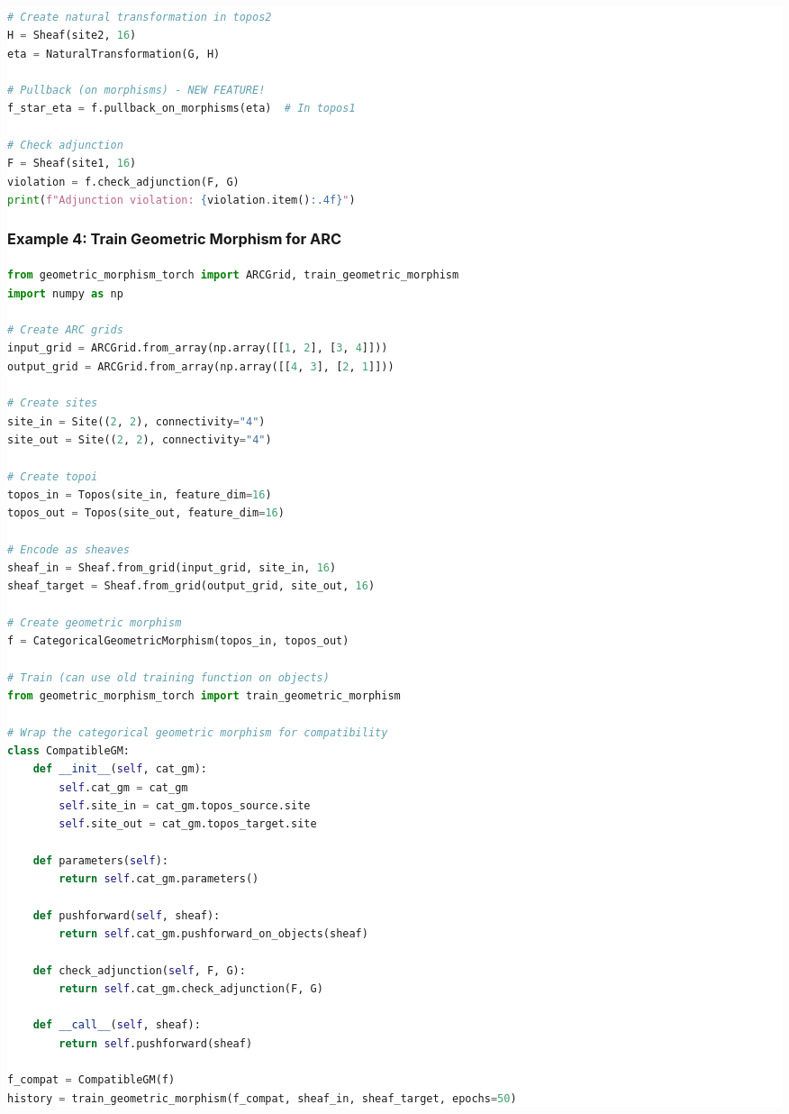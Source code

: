 ```python
# Create natural transformation in topos2
H = Sheaf(site2, 16)
eta = NaturalTransformation(G, H)

# Pullback (on morphisms) - NEW FEATURE!
f_star_eta = f.pullback_on_morphisms(eta)  # In topos1

# Check adjunction
F = Sheaf(site1, 16)
violation = f.check_adjunction(F, G)
print(f"Adjunction violation: {violation.item():.4f}")
```

### Example 4: Train Geometric Morphism for ARC

```python
from geometric_morphism_torch import ARCGrid, train_geometric_morphism
import numpy as np

# Create ARC grids
input_grid = ARCGrid.from_array(np.array([[1, 2], [3, 4]]))
output_grid = ARCGrid.from_array(np.array([[4, 3], [2, 1]]))

# Create sites
site_in = Site((2, 2), connectivity="4")
site_out = Site((2, 2), connectivity="4")

# Create topoi
topos_in = Topos(site_in, feature_dim=16)
topos_out = Topos(site_out, feature_dim=16)

# Encode as sheaves
sheaf_in = Sheaf.from_grid(input_grid, site_in, 16)
sheaf_target = Sheaf.from_grid(output_grid, site_out, 16)

# Create geometric morphism
f = CategoricalGeometricMorphism(topos_in, topos_out)

# Train (can use old training function on objects)
from geometric_morphism_torch import train_geometric_morphism

# Wrap the categorical geometric morphism for compatibility
class CompatibleGM:
    def __init__(self, cat_gm):
        self.cat_gm = cat_gm
        self.site_in = cat_gm.topos_source.site
        self.site_out = cat_gm.topos_target.site

    def parameters(self):
        return self.cat_gm.parameters()

    def pushforward(self, sheaf):
        return self.cat_gm.pushforward_on_objects(sheaf)

    def check_adjunction(self, F, G):
        return self.cat_gm.check_adjunction(F, G)

    def __call__(self, sheaf):
        return self.pushforward(sheaf)

f_compat = CompatibleGM(f)
history = train_geometric_morphism(f_compat, sheaf_in, sheaf_target, epochs=50)
```
